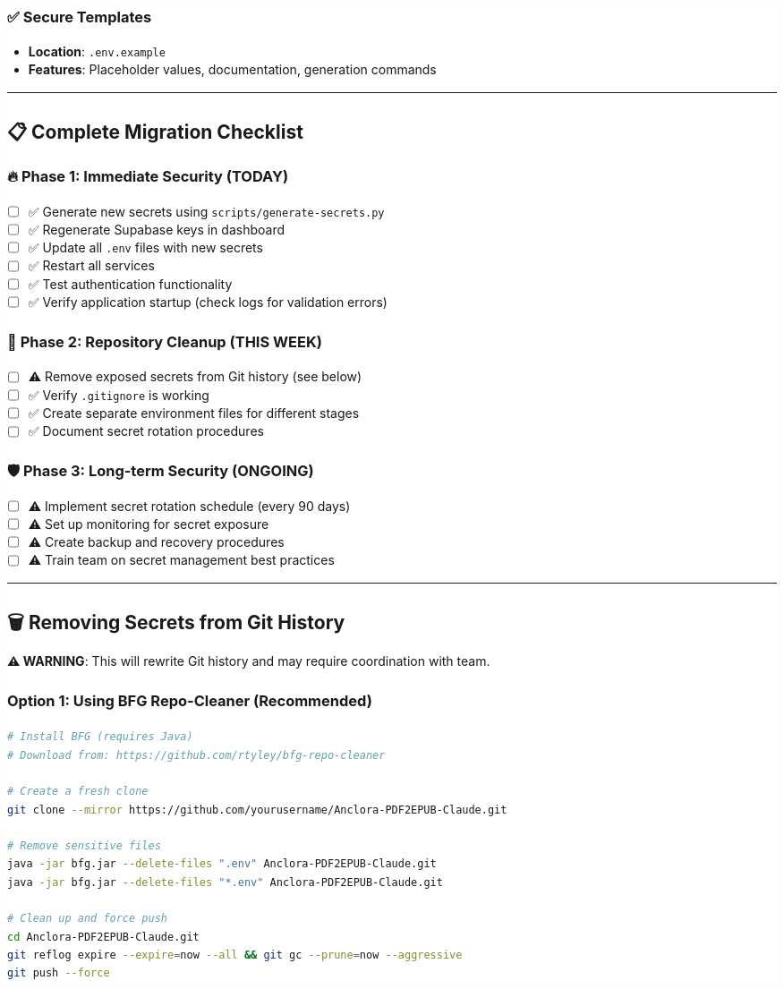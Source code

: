 ### ✅ **Secure Templates**
- **Location**: `.env.example`
- **Features**: Placeholder values, documentation, generation commands

---

## 📋 **Complete Migration Checklist**

### 🔥 **Phase 1: Immediate Security (TODAY)**
- [ ] ✅ Generate new secrets using `scripts/generate-secrets.py`
- [ ] ✅ Regenerate Supabase keys in dashboard
- [ ] ✅ Update all `.env` files with new secrets
- [ ] ✅ Restart all services
- [ ] ✅ Test authentication functionality
- [ ] ✅ Verify application startup (check logs for validation errors)

### 🔐 **Phase 2: Repository Cleanup (THIS WEEK)**
- [ ] ⚠️ Remove exposed secrets from Git history (see below)
- [ ] ✅ Verify `.gitignore` is working
- [ ] ✅ Create separate environment files for different stages
- [ ] ✅ Document secret rotation procedures

### 🛡️ **Phase 3: Long-term Security (ONGOING)**
- [ ] ⚠️ Implement secret rotation schedule (every 90 days)
- [ ] ⚠️ Set up monitoring for secret exposure
- [ ] ⚠️ Create backup and recovery procedures
- [ ] ⚠️ Train team on secret management best practices

---

## 🗑️ **Removing Secrets from Git History**

**⚠️ WARNING**: This will rewrite Git history and may require coordination with team.

### Option 1: Using BFG Repo-Cleaner (Recommended)
```bash
# Install BFG (requires Java)
# Download from: https://github.com/rtyley/bfg-repo-cleaner

# Create a fresh clone
git clone --mirror https://github.com/yourusername/Anclora-PDF2EPUB-Claude.git

# Remove sensitive files
java -jar bfg.jar --delete-files ".env" Anclora-PDF2EPUB-Claude.git
java -jar bfg.jar --delete-files "*.env" Anclora-PDF2EPUB-Claude.git

# Clean up and force push
cd Anclora-PDF2EPUB-Claude.git
git reflog expire --expire=now --all && git gc --prune=now --aggressive
git push --force
```
